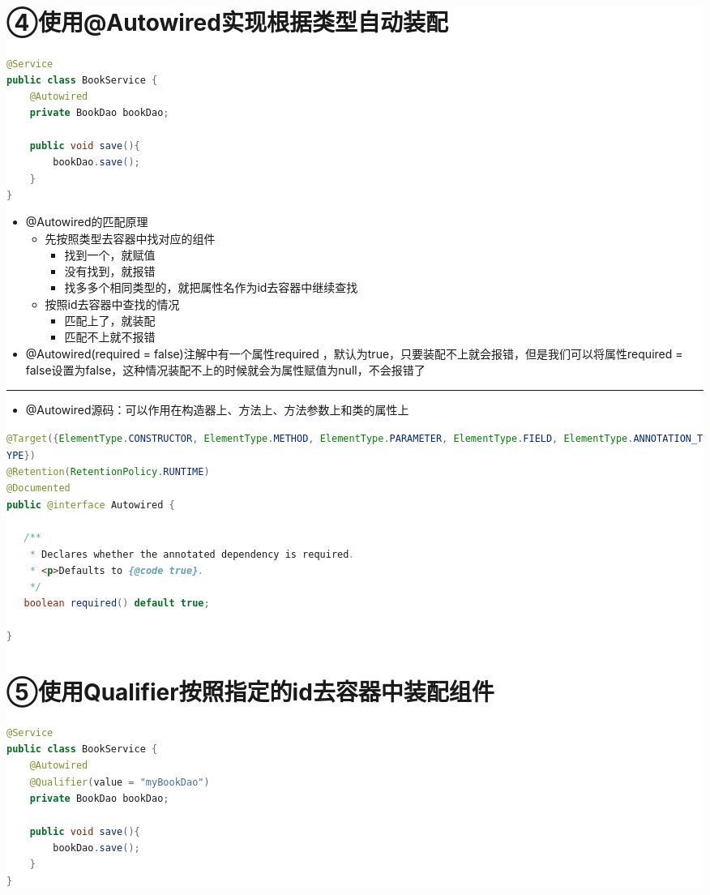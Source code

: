 # ④使用@Autowired实现根据类型自动装配

```java
@Service
public class BookService {
    @Autowired
    private BookDao bookDao;

    public void save(){
        bookDao.save();
    }
}
```

- @Autowired的匹配原理
  - 先按照类型去容器中找对应的组件
    - 找到一个，就赋值
    - 没有找到，就报错
    - 找多多个相同类型的，就把属性名作为id去容器中继续查找
  - 按照id去容器中查找的情况
    - 匹配上了，就装配
    - 匹配不上就不报错
- @Autowired(required = false)注解中有一个属性required ，默认为true，只要装配不上就会报错，但是我们可以将属性required = false设置为false，这种情况装配不上的时候就会为属性赋值为null，不会报错了

---

- @Autowired源码：可以作用在构造器上、方法上、方法参数上和类的属性上

```java
@Target({ElementType.CONSTRUCTOR, ElementType.METHOD, ElementType.PARAMETER, ElementType.FIELD, ElementType.ANNOTATION_TYPE})
@Retention(RetentionPolicy.RUNTIME)
@Documented
public @interface Autowired {

   /**
    * Declares whether the annotated dependency is required.
    * <p>Defaults to {@code true}.
    */
   boolean required() default true;

}
```

# ⑤使用Qualifier按照指定的id去容器中装配组件

```java
@Service
public class BookService {
    @Autowired
    @Qualifier(value = "myBookDao")
    private BookDao bookDao;

    public void save(){
        bookDao.save();
    }
}
```

